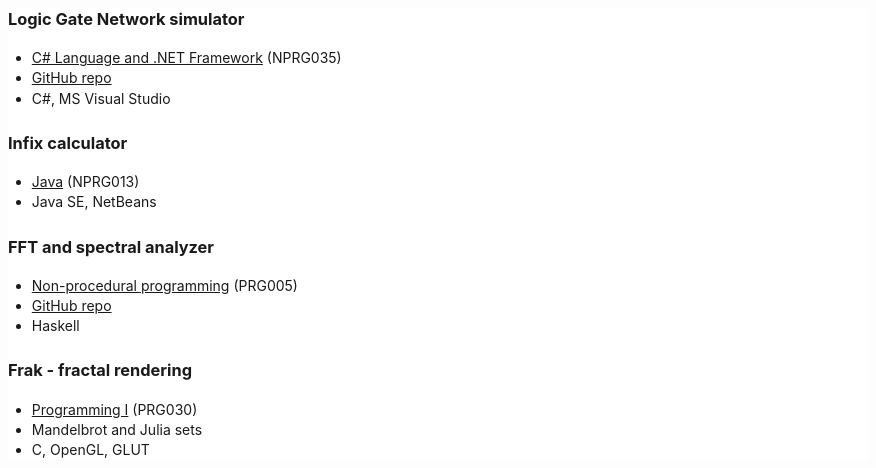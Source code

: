 ### Logic Gate Network simulator

- [C# Language and .NET Framework](https://is.cuni.cz/studium/predmety/index.php?do=predmet&kod=NPRG035) (NPRG035)
- [GitHub repo](https://github.com/bzamecnik/logic-gate-simulator)
- C#, MS Visual Studio

### Infix calculator

- [Java](http://d3s.mff.cuni.cz/~hnetynka/?n=Teaching.JavaZS20132014) (NPRG013)
- Java SE, NetBeans

### FFT and spectral analyzer

- [Non-procedural programming](http://is.cuni.cz/studium/predmety/index.php?do=predmet&kod=NPRG005) (PRG005)
- [GitHub repo](https://github.com/bzamecnik/fft-haskell)
- Haskell

### Frak - fractal rendering

- [Programming I](http://is.cuni.cz/studium/predmety/index.php?do=predmet&kod=NPRG030) (PRG030)
- Mandelbrot and Julia sets
- C, OpenGL, GLUT

